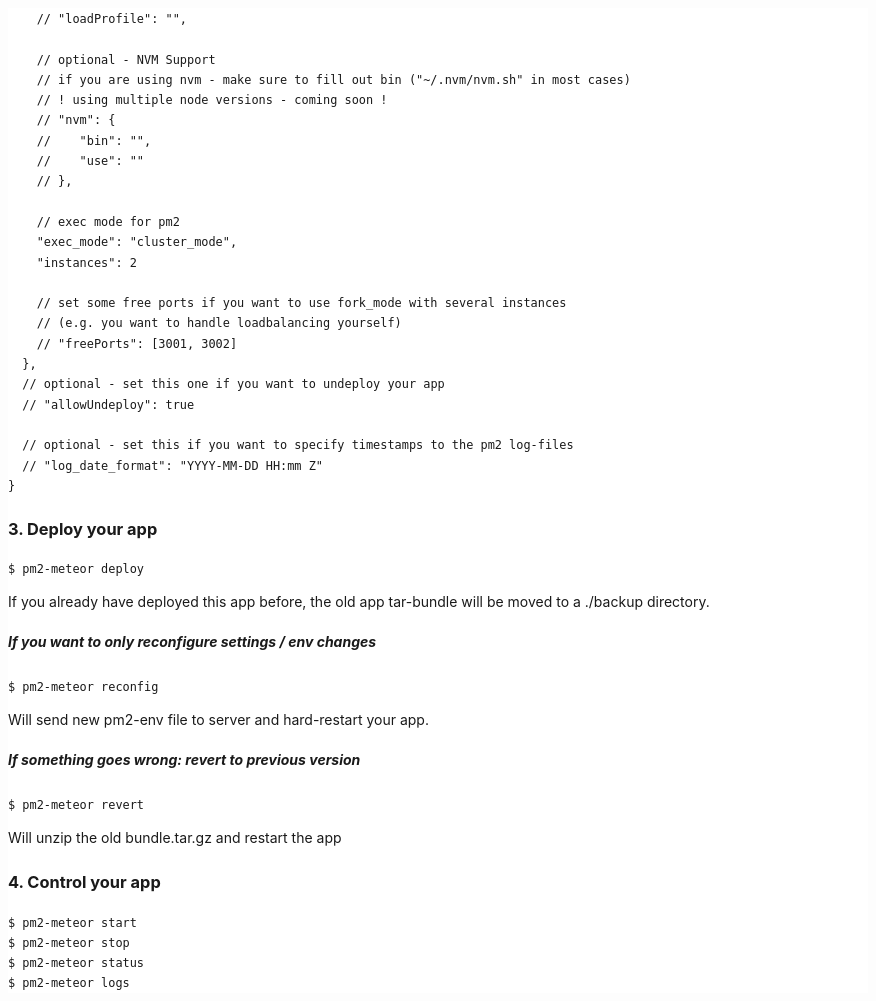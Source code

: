 ```
    // "loadProfile": "",

    // optional - NVM Support
    // if you are using nvm - make sure to fill out bin ("~/.nvm/nvm.sh" in most cases)
    // ! using multiple node versions - coming soon !
    // "nvm": {
    //    "bin": "",
    //    "use": ""
    // },

    // exec mode for pm2
    "exec_mode": "cluster_mode",
    "instances": 2

    // set some free ports if you want to use fork_mode with several instances
    // (e.g. you want to handle loadbalancing yourself)
    // "freePorts": [3001, 3002]
  },
  // optional - set this one if you want to undeploy your app
  // "allowUndeploy": true

  // optional - set this if you want to specify timestamps to the pm2 log-files
  // "log_date_format": "YYYY-MM-DD HH:mm Z"
}
```

### 3. Deploy your app
```
$ pm2-meteor deploy
```
If you already have deployed this app before, the old app tar-bundle will be moved to a ./backup directory.

##### If you want to only reconfigure settings / env changes
```
$ pm2-meteor reconfig
```
Will send new pm2-env file to server and hard-restart your app.

##### If something goes wrong: revert to previous version
```
$ pm2-meteor revert
```
Will unzip the old bundle.tar.gz and restart the app


### 4. Control your app
```
$ pm2-meteor start
$ pm2-meteor stop
$ pm2-meteor status
$ pm2-meteor logs
```

